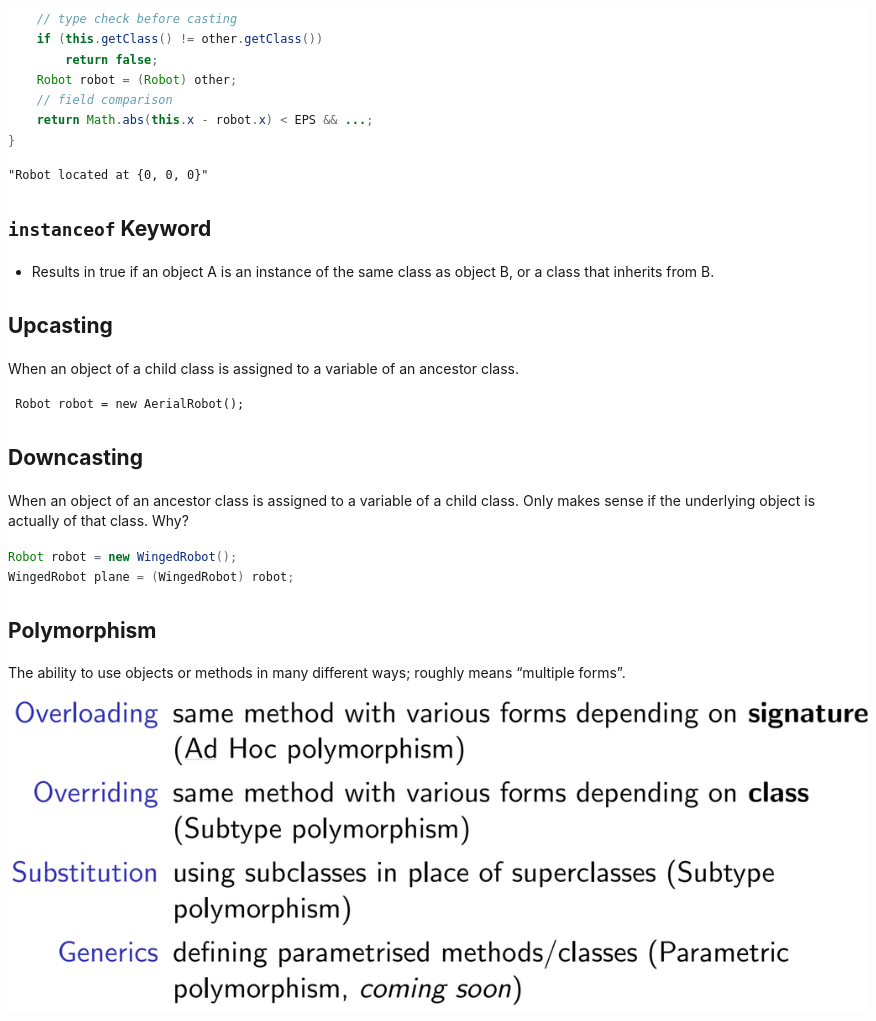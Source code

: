 ```java
    // type check before casting
    if (this.getClass() != other.getClass())
    	return false;
    Robot robot = (Robot) other;
    // field comparison
    return Math.abs(this.x - robot.x) < EPS && ...;
}
```

`"Robot located at {0, 0, 0}"` 	 

## `instanceof` Keyword

- Results in true if an object A is an instance of the same class as object B, or a class that inherits from B.

## Upcasting

When an object of a child class is assigned to a variable of an ancestor class.

` Robot robot = new AerialRobot();`

## Downcasting

When an object of an ancestor class is assigned to a variable of a child class. Only makes sense if the underlying object is actually of that class. Why?

```java
Robot robot = new WingedRobot();
WingedRobot plane = (WingedRobot) robot;
```

## Polymorphism

The ability to use objects or methods in many different ways; roughly means “multiple forms”.

![](images/polymorphism.png)
